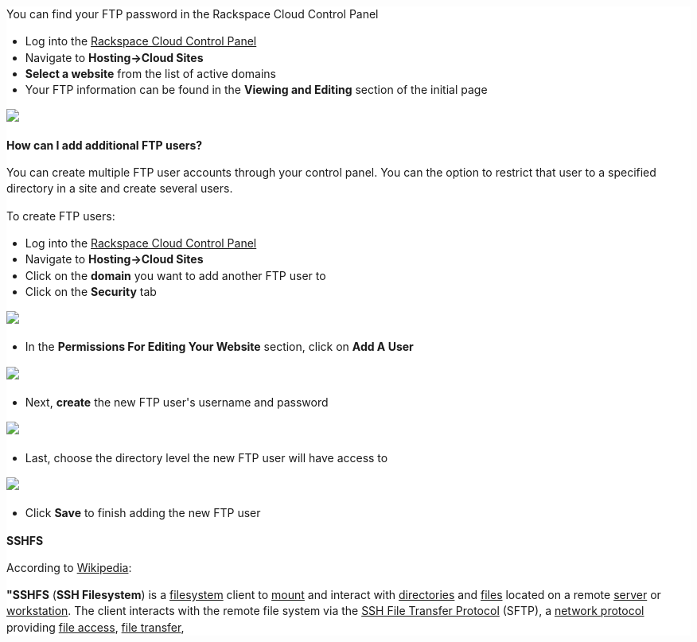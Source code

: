 You can find your FTP password in the Rackspace Cloud Control Panel

-   Log into the [Rackspace Cloud Control
    Panel](http://manage.rackspacecloud.com)
-   Navigate to **Hosting-&gt;Cloud Sites**
-   **Select a website** from the list of active domains
-   Your FTP information can be found in the **Viewing and Editing**
    section of the initial page

<img src="http://c806394.r94.cf2.rackcdn.com/ftpsettings.png" width="548" />



**How can I add additional FTP users?**

<div>

You can create multiple FTP user accounts through your control panel.
You can the option to restrict that user to a specified directory in a
site and create several users.

To create FTP users:

-   Log into the [Rackspace Cloud Control
    Panel](http://manage.rackspacecloud.com)
-   Navigate to **Hosting-&gt;Cloud Sites**
-   Click on the **domain** you want to add another FTP user to
-   Click on the **Security** tab

<img src="http://c806394.r94.cf2.rackcdn.com/securitytab.png" width="578" />

-   In the **Permissions For Editing Your Website** section, click on
    **Add A User**

<img src="http://c806394.r94.cf2.rackcdn.com/addauser.png" width="600" />

-   Next, **create** the new FTP user's username and password

<img src="http://c806394.r94.cf2.rackcdn.com/ftpnewuserpass.png" width="485" />

-   Last, choose the directory level the new FTP user will have access
    to

<img src="http://c806394.r94.cf2.rackcdn.com/ftppermissions.png" width="600" />

-   Click **Save** to finish adding the new FTP user



</div>



**SSHFS**

According to [Wikipedia](http://en.wikipedia.org/wiki/SSHFS):

**"SSHFS** (**SSH Filesystem**) is
a [filesystem](http://en.wikipedia.org/wiki/Filesystem "Filesystem") client
to [mount](http://en.wikipedia.org/wiki/Mount_(computing) "Mount (computing)") and
interact
with [directories](http://en.wikipedia.org/wiki/Directory_(file_systems) "Directory (file systems)") and [files](http://en.wikipedia.org/wiki/Computer_file "Computer file") located
on a
remote [server](http://en.wikipedia.org/wiki/Server_(computing) "Server (computing)") or [workstation](http://en.wikipedia.org/wiki/Workstation "Workstation"). The
client interacts with the remote file system via the [SSH File Transfer
Protocol](http://en.wikipedia.org/wiki/SSH_File_Transfer_Protocol "SSH File Transfer Protocol") (SFTP), a [network
protocol](http://en.wikipedia.org/wiki/Network_protocol "Network protocol") providing [file
access](http://en.wikipedia.org/wiki/File_access "File access"), [file
transfer](http://en.wikipedia.org/wiki/File_transfer "File transfer"),